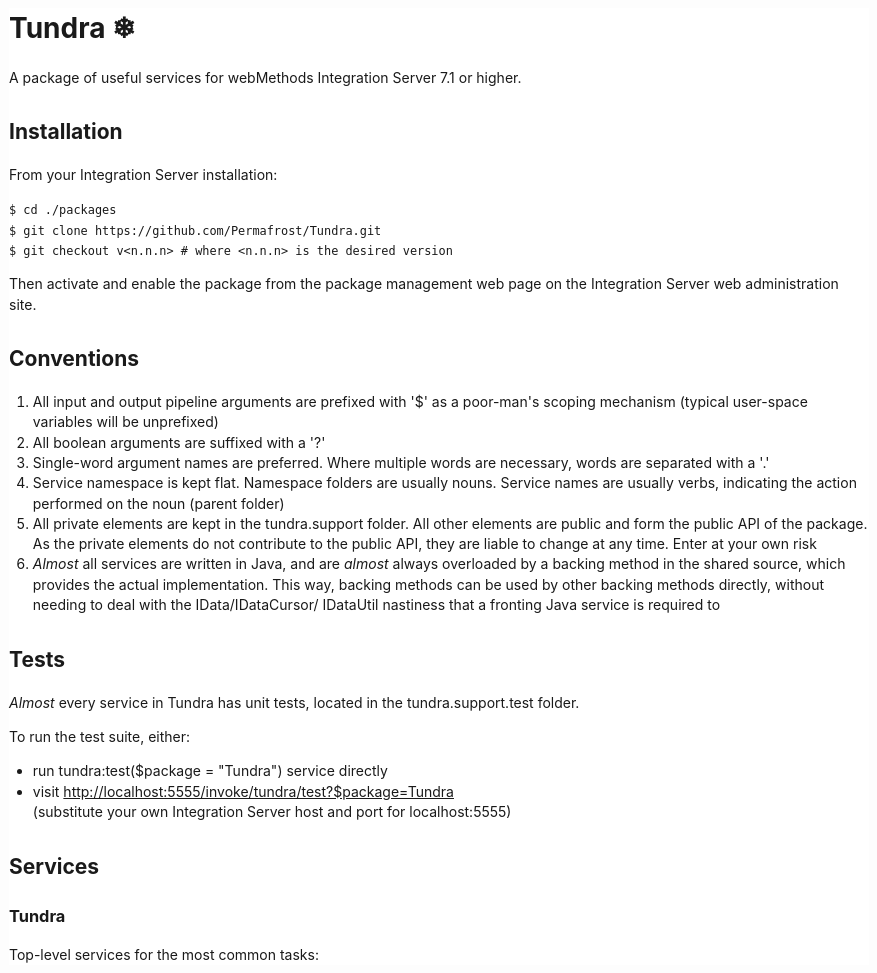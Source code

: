 # Tundra ❄

A package of useful services for webMethods Integration Server 7.1 or higher.

## Installation

From your Integration Server installation:

    $ cd ./packages
    $ git clone https://github.com/Permafrost/Tundra.git
    $ git checkout v<n.n.n> # where <n.n.n> is the desired version

Then activate and enable the package from the package management web page on the
Integration Server web administration site.

## Conventions

1. All input and output pipeline arguments are prefixed with '$' as a poor-man's
   scoping mechanism (typical user-space variables will be unprefixed)
2. All boolean arguments are suffixed with a '?'
3. Single-word argument names are preferred. Where multiple words are necessary, 
   words are separated with a '.'
4. Service namespace is kept flat.  Namespace folders are usually nouns. Service 
   names are usually verbs, indicating the action performed on the noun (parent 
   folder)
5. All private elements are kept in the tundra.support folder. All other 
   elements are public and form the public API of the package. As the private 
   elements do not contribute to the public API, they are liable to change at 
   any time. Enter at your own risk
6. *Almost* all services are written in Java, and are *almost* always overloaded 
   by a backing method in the shared source, which provides the actual 
   implementation. This way, backing methods can be used by other backing 
   methods directly, without needing to deal with the IData/IDataCursor/
   IDataUtil nastiness that a fronting Java service is required to

## Tests

*Almost* every service in Tundra has unit tests, located in the 
tundra.support.test folder.

To run the test suite, either:
* run tundra:test($package = "Tundra") service directly
* visit <http://localhost:5555/invoke/tundra/test?$package=Tundra>  
  (substitute your own Integration Server host and port for localhost:5555)

## Services

### Tundra

Top-level services for the most common tasks:
